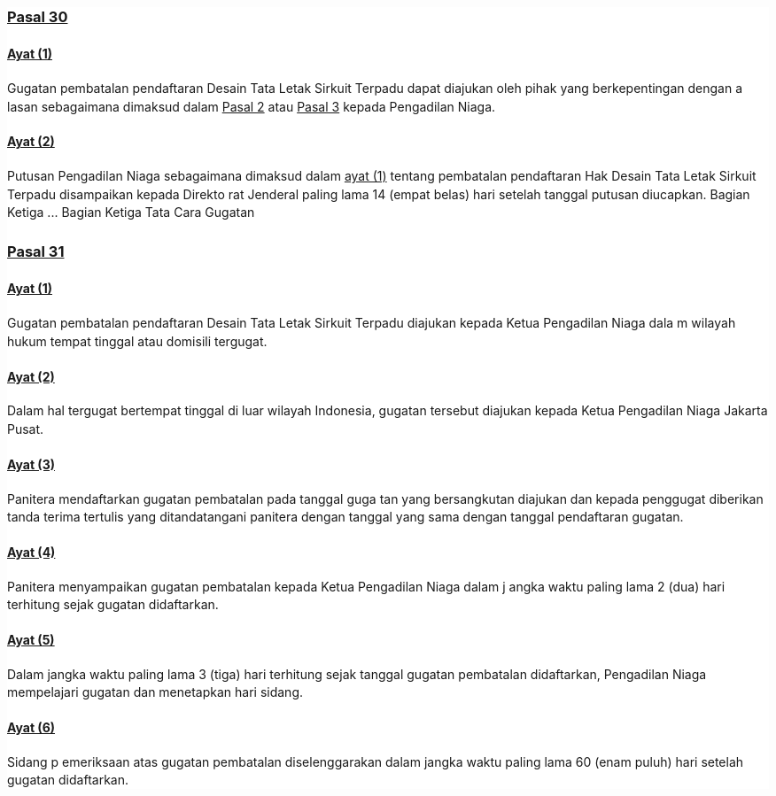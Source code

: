 
### [Pasal 30](http://example.org/legal/document/uu/2000/32/pasal/0030)

#### [Ayat (1)](http://example.org/legal/document/uu/2000/32/pasal/0030/version/20001220/ayat/0001)
Gugatan pembatalan pendaftaran Desain Tata Letak Sirkuit Terpadu dapat diajukan oleh pihak yang berkepentingan dengan a lasan sebagaimana dimaksud dalam [Pasal 2](http://example.org/legal/document/uu/2000/32/pasal/0002) atau [Pasal 3](http://example.org/legal/document/uu/2000/32/pasal/0003) kepada Pengadilan Niaga.

#### [Ayat (2)](http://example.org/legal/document/uu/2000/32/pasal/0030/version/20001220/ayat/0002)
Putusan Pengadilan Niaga sebagaimana dimaksud dalam [ayat (1)](http://example.org/legal/document/uu/2000/32/pasal/0030/version/20001220/ayat/0001) tentang pembatalan pendaftaran Hak Desain Tata Letak Sirkuit Terpadu disampaikan kepada Direkto rat Jenderal paling lama 14 (empat belas) hari setelah tanggal putusan diucapkan. Bagian Ketiga ... Bagian Ketiga Tata Cara Gugatan


### [Pasal 31](http://example.org/legal/document/uu/2000/32/pasal/0031)

#### [Ayat (1)](http://example.org/legal/document/uu/2000/32/pasal/0031/version/20001220/ayat/0001)
Gugatan pembatalan pendaftaran Desain Tata Letak Sirkuit Terpadu diajukan kepada Ketua Pengadilan Niaga dala m wilayah hukum tempat tinggal atau domisili tergugat.

#### [Ayat (2)](http://example.org/legal/document/uu/2000/32/pasal/0031/version/20001220/ayat/0002)
Dalam hal tergugat bertempat tinggal di luar wilayah Indonesia, gugatan tersebut diajukan kepada Ketua Pengadilan Niaga Jakarta Pusat.

#### [Ayat (3)](http://example.org/legal/document/uu/2000/32/pasal/0031/version/20001220/ayat/0003)
Panitera mendaftarkan gugatan pembatalan pada tanggal guga tan yang bersangkutan diajukan dan kepada penggugat diberikan tanda terima tertulis yang ditandatangani panitera dengan tanggal yang sama dengan tanggal pendaftaran gugatan.

#### [Ayat (4)](http://example.org/legal/document/uu/2000/32/pasal/0031/version/20001220/ayat/0004)
Panitera menyampaikan gugatan pembatalan kepada Ketua Pengadilan Niaga dalam j angka waktu paling lama 2 (dua) hari terhitung sejak gugatan didaftarkan.

#### [Ayat (5)](http://example.org/legal/document/uu/2000/32/pasal/0031/version/20001220/ayat/0005)
Dalam jangka waktu paling lama 3 (tiga) hari terhitung sejak tanggal gugatan pembatalan didaftarkan, Pengadilan Niaga mempelajari gugatan dan menetapkan hari sidang.

#### [Ayat (6)](http://example.org/legal/document/uu/2000/32/pasal/0031/version/20001220/ayat/0006)
Sidang p emeriksaan atas gugatan pembatalan diselenggarakan dalam jangka waktu paling lama 60 (enam puluh) hari setelah gugatan didaftarkan.
